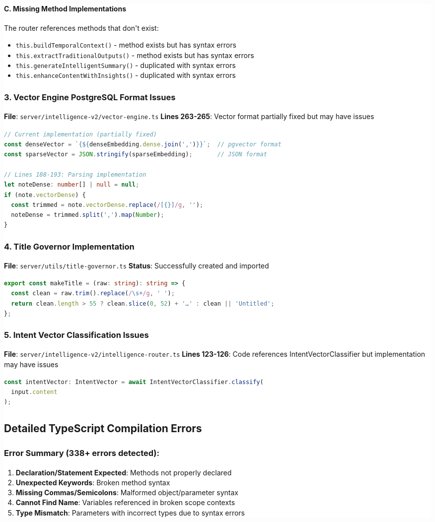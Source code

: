 #### C. Missing Method Implementations
The router references methods that don't exist:
- `this.buildTemporalContext()` - method exists but has syntax errors
- `this.extractTraditionalOutputs()` - method exists but has syntax errors
- `this.generateIntelligentSummary()` - duplicated with syntax errors
- `this.enhanceContentWithInsights()` - duplicated with syntax errors

### 3. Vector Engine PostgreSQL Format Issues
**File**: `server/intelligence-v2/vector-engine.ts`
**Lines 263-265**: Vector format partially fixed but may have issues
```typescript
// Current implementation (partially fixed)
const denseVector = `{${denseEmbedding.dense.join(',')}}`;  // pgvector format
const sparseVector = JSON.stringify(sparseEmbedding);       // JSON format

// Lines 188-193: Parsing implementation
let noteDense: number[] | null = null;
if (note.vectorDense) {
  const trimmed = note.vectorDense.replace(/[{}]/g, '');
  noteDense = trimmed.split(',').map(Number);
}
```

### 4. Title Governor Implementation
**File**: `server/utils/title-governor.ts`
**Status**: Successfully created and imported
```typescript
export const makeTitle = (raw: string): string => {
  const clean = raw.trim().replace(/\s+/g, ' ');
  return clean.length > 55 ? clean.slice(0, 52) + '…' : clean || 'Untitled';
};
```

### 5. Intent Vector Classification Issues
**File**: `server/intelligence-v2/intelligence-router.ts`
**Lines 123-126**: Code references IntentVectorClassifier but implementation may have issues
```typescript
const intentVector: IntentVector = await IntentVectorClassifier.classify(
  input.content
);
```

## Detailed TypeScript Compilation Errors

### Error Summary (338+ errors detected):
1. **Declaration/Statement Expected**: Methods not properly declared
2. **Unexpected Keywords**: Broken method syntax
3. **Missing Commas/Semicolons**: Malformed object/parameter syntax  
4. **Cannot Find Name**: Variables referenced in broken scope contexts
5. **Type Mismatch**: Parameters with incorrect types due to syntax errors
